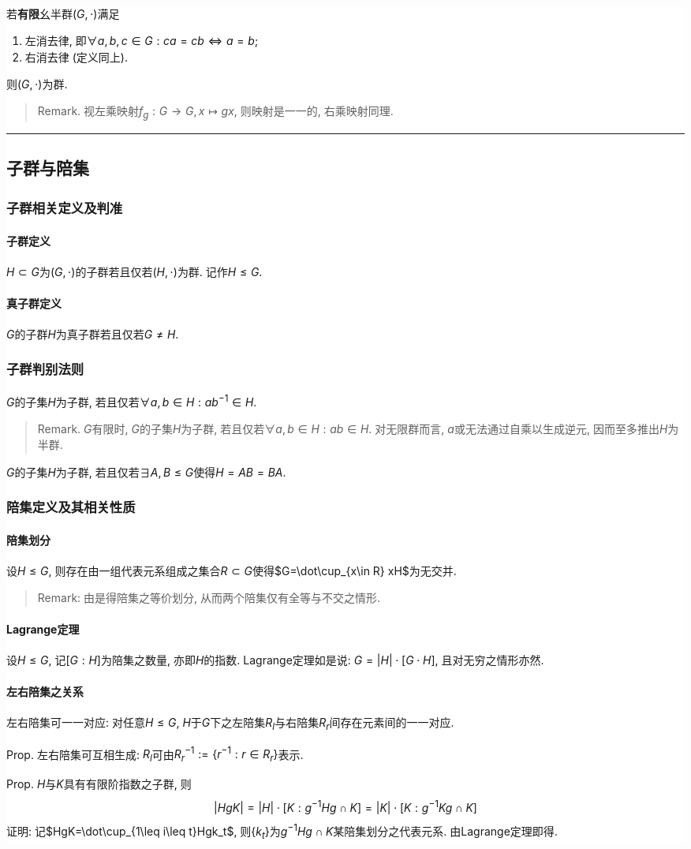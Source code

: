 若**有限**幺半群$(G,\cdot)$满足

1. 左消去律, 即$\forall a,b,c\in G: ca=cb\Leftrightarrow a=b$; 
2. 右消去律 (定义同上).

则$(G,\cdot)$为群.

> Remark. 视左乘映射$f_g: G\to G, x\mapsto gx$, 则映射是一一的, 右乘映射同理.

***

## 子群与陪集

### 子群相关定义及判准

#### 子群定义

 $H\subset G$为$(G,\cdot)$的子群若且仅若$(H,\cdot)$为群. 记作$H\leq G$.

#### 真子群定义

$G$的子群$H$为真子群若且仅若$G\neq H$.

### 子群判别法则

$G$的子集$H$为子群, 若且仅若$\forall a,b\in H:ab^{-1}\in H$.

> Remark. $G$有限时, $G$的子集$H$为子群, 若且仅若$\forall a,b\in H:ab\in H$. 对无限群而言, $a$或无法通过自乘以生成逆元, 因而至多推出$H$为半群.

$G$的子集$H$为子群, 若且仅若$\exists A,B\leq G$使得$H=AB=BA$. 

### 陪集定义及其相关性质

#### 陪集划分

设$H\leq G$, 则存在由一组代表元系组成之集合$R\subset G$使得$G=\dot\cup_{x\in R} xH$为无交并.

> Remark: 由是得陪集之等价划分, 从而两个陪集仅有全等与不交之情形.

#### Lagrange定理

设$H\leq G$, 记$[G:H]$为陪集之数量, 亦即$H$的指数. Lagrange定理如是说: $G=|H|\cdot[G\cdot H]$, 且对无穷之情形亦然. 

#### 左右陪集之关系

左右陪集可一一对应: 对任意$H\leq G$, $H$于$G$下之左陪集$R_l$与右陪集$R_r$间存在元素间的一一对应. 

Prop. 左右陪集可互相生成: $R_l$可由$R_r^{-1}:=\{r^{-1}:r\in R_r\}$表示.

Prop. $H$与$K$具有有限阶指数之子群, 则
$$
|HgK|=|H|\cdot[K:g^{-1}Hg\cap K]=|K|\cdot[K:g^{-1}Kg\cap K]
$$
证明: 记$HgK=\dot\cup_{1\leq i\leq t}Hgk_t$, 则$\{k_t\}$为$g^{-1}Hg\cap K$某陪集划分之代表元系. 由Lagrange定理即得.
